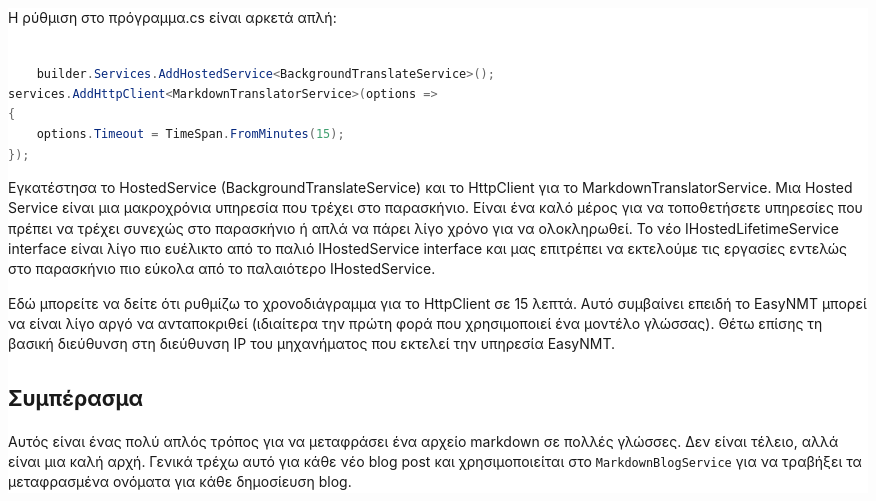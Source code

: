 
Η ρύθμιση στο πρόγραμμα.cs είναι αρκετά απλή:

```csharp

    builder.Services.AddHostedService<BackgroundTranslateService>();
services.AddHttpClient<MarkdownTranslatorService>(options =>
{
    options.Timeout = TimeSpan.FromMinutes(15);
});
```

Εγκατέστησα το HostedService (BackgroundTranslateService) και το HttpClient για το MarkdownTranslatorService.
Μια Hosted Service είναι μια μακροχρόνια υπηρεσία που τρέχει στο παρασκήνιο. Είναι ένα καλό μέρος για να τοποθετήσετε υπηρεσίες που πρέπει να τρέχει συνεχώς στο παρασκήνιο ή απλά να πάρει λίγο χρόνο για να ολοκληρωθεί. Το νέο IHostedLifetimeService interface είναι λίγο πιο ευέλικτο από το παλιό IHostedService interface και μας επιτρέπει να εκτελούμε τις εργασίες εντελώς στο παρασκήνιο πιο εύκολα από το παλαιότερο IHostedService.

Εδώ μπορείτε να δείτε ότι ρυθμίζω το χρονοδιάγραμμα για το HttpClient σε 15 λεπτά. Αυτό συμβαίνει επειδή το EasyNMT μπορεί να είναι λίγο αργό να ανταποκριθεί (ιδιαίτερα την πρώτη φορά που χρησιμοποιεί ένα μοντέλο γλώσσας). Θέτω επίσης τη βασική διεύθυνση στη διεύθυνση IP του μηχανήματος που εκτελεί την υπηρεσία EasyNMT.

## Συμπέρασμα

Αυτός είναι ένας πολύ απλός τρόπος για να μεταφράσει ένα αρχείο markdown σε πολλές γλώσσες. Δεν είναι τέλειο, αλλά είναι μια καλή αρχή. Γενικά τρέχω αυτό για κάθε νέο blog post και χρησιμοποιείται στο `MarkdownBlogService` για να τραβήξει τα μεταφρασμένα ονόματα για κάθε δημοσίευση blog.
